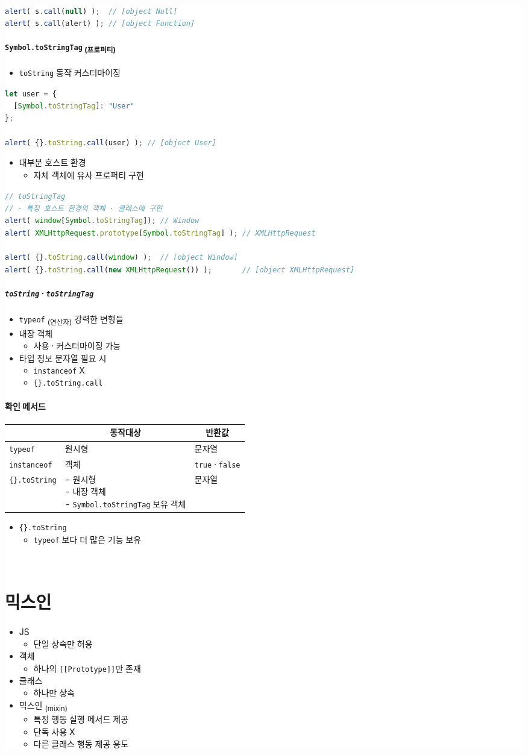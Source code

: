 ```javascript
alert( s.call(null) );  // [object Null]
alert( s.call(alert) ); // [object Function]
```

#### `Symbol.toStringTag` <sub>(프로퍼티)</sub>
- `toString` 동작 커스터마이징
```javascript
let user = {
  [Symbol.toStringTag]: "User"
};

alert( {}.toString.call(user) ); // [object User]
```
- 대부분 호스트 환경
  - 자체 객체에 유사 프로퍼티 구현
```javascript
// toStringTag
// - 특정 호스트 환경의 객체 · 클래스에 구현
alert( window[Symbol.toStringTag]); // Window
alert( XMLHttpRequest.prototype[Symbol.toStringTag] ); // XMLHttpRequest

alert( {}.toString.call(window) );  // [object Window]
alert( {}.toString.call(new XMLHttpRequest()) );       // [object XMLHttpRequest]
```

##### `toString` · `toStringTag`
- `typeof` <sub>(연산자)</sub> 강력한 변형들
- 내장 객체
  - 사용 · 커스터마이징 가능
- 타입 정보 문자열 필요 시
  - `instanceof` X
  - `{}.toString.call`

#### 확인 메서드
||동작대상|반환값|
|---|---|---|
|`typeof`|원시형|문자열|
|`instanceof`|객체|`true` · `false`|
|`{}.toString`|- 원시형<br />- 내장 객체<br />- `Symbol.toStringTag` 보유 객체|문자열|
- `{}.toString`
  - `typeof` 보다 더 많은 기능 보유

<br />

믹스인
=====

- JS
  - 단일 상속만 허용
- 객체
  - 하나의 `[[Prototype]]`만 존재
- 클래스
  - 하나만 상속
- 믹스인 <sub>(mixin)</sub>
  - 특정 행동 실행 메서드 제공
  - 단독 사용 X
  - 다른 클래스 행동 제공 용도
